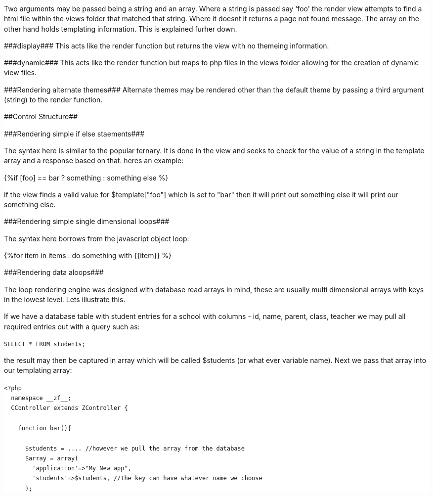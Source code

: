 Two arguments may be passed being a string and an array. Where a string is passed say 'foo' the render view attempts to find a html file within the views folder that matched that string. Where it doesnt it returns a page not found message. The array on the other hand holds templating information. This is explained furher down.


###display###
This acts like the render function but returns the view with no themeing information.

###dynamic###
This acts like the render function but maps to php files in the views folder allowing for the creation of dynamic view files.

###Rendering alternate themes###
Alternate themes may be rendered other than the default theme by passing a third argument (string) to the render function. 

##Control Structure##

###Rendering simple if else staements###

The syntax here is similar to the popular ternary. It is done in the view and seeks to check for the value of a string in the template array and a response based on that. heres an example:

  {%if [foo] == bar ? something : something else %}

if the view finds a valid value for $template["foo"] which  is set to "bar" then it will print out something else it will print our something else.


###Rendering simple single dimensional loops###

The syntax here borrows from the javascript object loop:

  {%for item in items : do something with {{item}} %}




###Rendering data aloops###

The loop rendering engine was designed with database read arrays in mind, these are usually multi dimensional arrays with keys in the lowest level. Lets illustrate this.

If we have a database table with student entries for a school with columns - id, name, parent, class, teacher we may pull all required entries out with a query such as:

    SELECT * FROM students;

the result may then be captured in array which will be called $students (or what ever variable name). Next we pass that array into our templating array:

    <?php
      namespace __zf__;
      CController extends ZController {

        function bar(){
  
          $students = .... //however we pull the array from the database
          $array = array(
            'application'=>"My New app", 
            'students'=>$students, //the key can have whatever name we choose
          );

